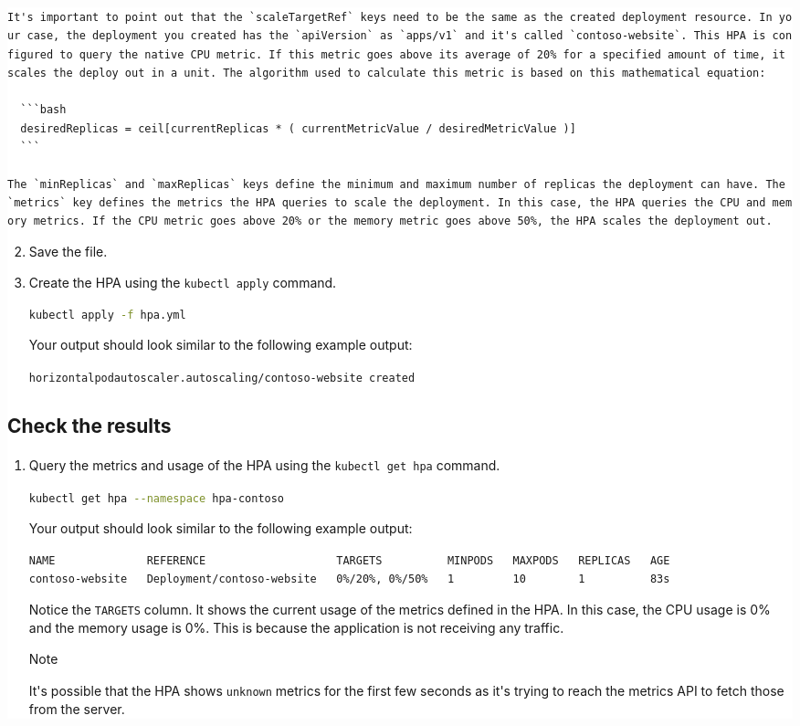     It's important to point out that the `scaleTargetRef` keys need to be the same as the created deployment resource. In your case, the deployment you created has the `apiVersion` as `apps/v1` and it's called `contoso-website`. This HPA is configured to query the native CPU metric. If this metric goes above its average of 20% for a specified amount of time, it scales the deploy out in a unit. The algorithm used to calculate this metric is based on this mathematical equation:

      ```bash
      desiredReplicas = ceil[currentReplicas * ( currentMetricValue / desiredMetricValue )]
      ```

    The `minReplicas` and `maxReplicas` keys define the minimum and maximum number of replicas the deployment can have. The `metrics` key defines the metrics the HPA queries to scale the deployment. In this case, the HPA queries the CPU and memory metrics. If the CPU metric goes above 20% or the memory metric goes above 50%, the HPA scales the deployment out.

2. Save the file.
3. Create the HPA using the `kubectl apply` command.

    ```bash
    kubectl apply -f hpa.yml
    ```

    Your output should look similar to the following example output:

    ```output
    horizontalpodautoscaler.autoscaling/contoso-website created
    ```

## Check the results

1. Query the metrics and usage of the HPA using the `kubectl get hpa` command.

    ```bash
    kubectl get hpa --namespace hpa-contoso
    ```

    Your output should look similar to the following example output:

    ```output
    NAME              REFERENCE                    TARGETS          MINPODS   MAXPODS   REPLICAS   AGE
    contoso-website   Deployment/contoso-website   0%/20%, 0%/50%   1         10        1          83s
    ```

    Notice the `TARGETS` column. It shows the current usage of the metrics defined in the HPA. In this case, the CPU usage is 0% and the memory usage is 0%. This is because the application is not receiving any traffic.

    > [!NOTE]
    > It's possible that the HPA shows `unknown` metrics for the first few seconds as it's trying to reach the metrics API to fetch those from the server.
